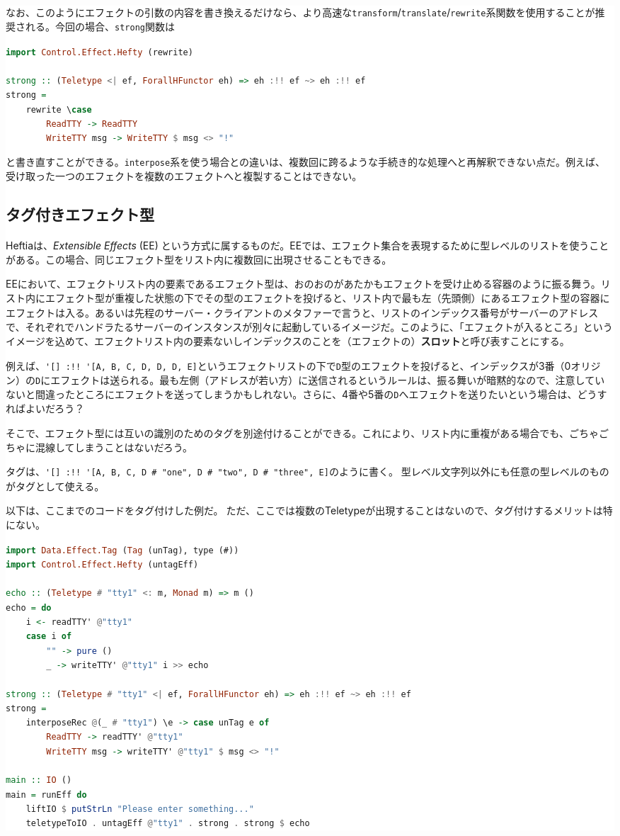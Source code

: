 なお、このようにエフェクトの引数の内容を書き換えるだけなら、より高速な`transform`/`translate`/`rewrite`系関数を使用することが推奨される。今回の場合、`strong`関数は

```haskell
import Control.Effect.Hefty (rewrite)

strong :: (Teletype <| ef, ForallHFunctor eh) => eh :!! ef ~> eh :!! ef
strong =
    rewrite \case
        ReadTTY -> ReadTTY
        WriteTTY msg -> WriteTTY $ msg <> "!"
```

と書き直すことができる。`interpose`系を使う場合との違いは、複数回に跨るような手続き的な処理へと再解釈できない点だ。例えば、受け取った一つのエフェクトを複数のエフェクトへと複製することはできない。

## タグ付きエフェクト型

Heftiaは、*Extensible Effects* (EE) という方式に属するものだ。EEでは、エフェクト集合を表現するために型レベルのリストを使うことがある。この場合、同じエフェクト型をリスト内に複数回に出現させることもできる。

EEにおいて、エフェクトリスト内の要素であるエフェクト型は、おのおのがあたかもエフェクトを受け止める容器のように振る舞う。リスト内にエフェクト型が重複した状態の下でその型のエフェクトを投げると、リスト内で最も左（先頭側）にあるエフェクト型の容器にエフェクトは入る。あるいは先程のサーバー・クライアントのメタファーで言うと、リストのインデックス番号がサーバーのアドレスで、それぞれでハンドラたるサーバーのインスタンスが別々に起動しているイメージだ。このように、「エフェクトが入るところ」というイメージを込めて、エフェクトリスト内の要素ないしインデックスのことを（エフェクトの）**スロット**と呼び表すことにする。

例えば、`'[] :!! '[A, B, C, D, D, D, E]`というエフェクトリストの下で`D`型のエフェクトを投げると、インデックスが3番（0オリジン）の`D`にエフェクトは送られる。最も左側（アドレスが若い方）に送信されるというルールは、振る舞いが暗黙的なので、注意していないと間違ったところにエフェクトを送ってしまうかもしれない。さらに、4番や5番の`D`へエフェクトを送りたいという場合は、どうすればよいだろう？

そこで、エフェクト型には互いの識別のためのタグを別途付けることができる。これにより、リスト内に重複がある場合でも、ごちゃごちゃに混線してしまうことはないだろう。

タグは、`'[] :!! '[A, B, C, D # "one", D # "two", D # "three", E]`のように書く。
型レベル文字列以外にも任意の型レベルのものがタグとして使える。

以下は、ここまでのコードをタグ付けした例だ。
ただ、ここでは複数のTeletypeが出現することはないので、タグ付けするメリットは特にない。

```haskell
import Data.Effect.Tag (Tag (unTag), type (#))
import Control.Effect.Hefty (untagEff)

echo :: (Teletype # "tty1" <: m, Monad m) => m ()
echo = do
    i <- readTTY' @"tty1"
    case i of
        "" -> pure ()
        _ -> writeTTY' @"tty1" i >> echo

strong :: (Teletype # "tty1" <| ef, ForallHFunctor eh) => eh :!! ef ~> eh :!! ef
strong =
    interposeRec @(_ # "tty1") \e -> case unTag e of
        ReadTTY -> readTTY' @"tty1"
        WriteTTY msg -> writeTTY' @"tty1" $ msg <> "!"

main :: IO ()
main = runEff do
    liftIO $ putStrLn "Please enter something..."
    teletypeToIO . untagEff @"tty1" . strong . strong $ echo

```


[^1]: アスペクト指向と呼ばれるパラダイムと利点を共有している。